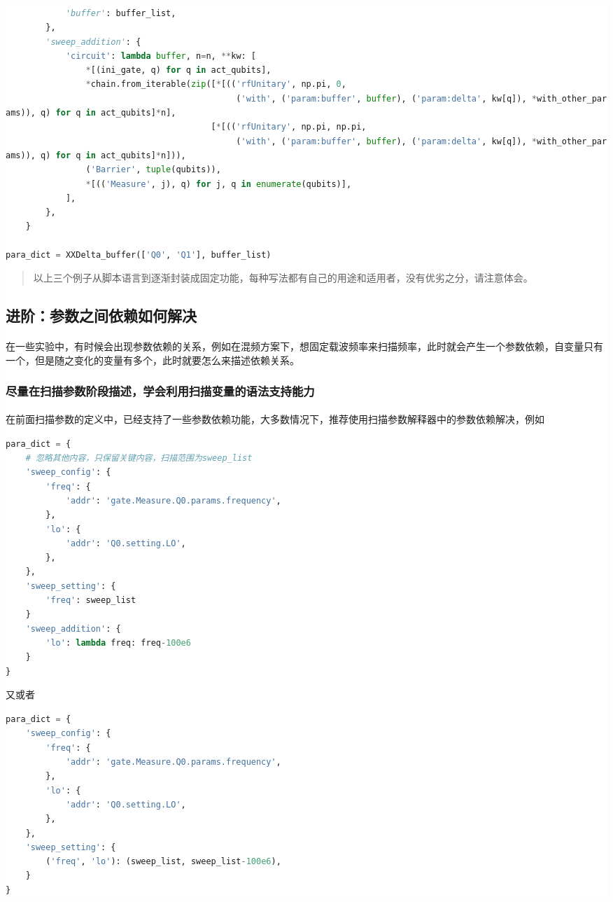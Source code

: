 ```python
            'buffer': buffer_list,
        },
        'sweep_addition': {
            'circuit': lambda buffer, n=n, **kw: [
                *[(ini_gate, q) for q in act_qubits],
                *chain.from_iterable(zip([*[(('rfUnitary', np.pi, 0,
                                              ('with', ('param:buffer', buffer), ('param:delta', kw[q]), *with_other_params)), q) for q in act_qubits]*n],
                                         [*[(('rfUnitary', np.pi, np.pi,
                                              ('with', ('param:buffer', buffer), ('param:delta', kw[q]), *with_other_params)), q) for q in act_qubits]*n])),
                ('Barrier', tuple(qubits)),
                *[(('Measure', j), q) for j, q in enumerate(qubits)],
            ],
        },
    }

para_dict = XXDelta_buffer(['Q0', 'Q1'], buffer_list)
```

> 以上三个例子从脚本语言到逐渐封装成固定功能，每种写法都有自己的用途和适用者，没有优劣之分，请注意体会。

## 进阶：参数之间依赖如何解决

在一些实验中，有时候会出现参数依赖的关系，例如在混频方案下，想固定载波频率来扫描频率，此时就会产生一个参数依赖，自变量只有一个，但是随之变化的变量有多个，此时就要怎么来描述依赖关系。

### 尽量在扫描参数阶段描述，学会利用扫描变量的语法支持能力

在前面扫描参数的定义中，已经支持了一些参数依赖功能，大多数情况下，推荐使用扫描参数解释器中的参数依赖解决，例如
```python
para_dict = {
    # 忽略其他内容，只保留关键内容，扫描范围为sweep_list
    'sweep_config': {
        'freq': {
            'addr': 'gate.Measure.Q0.params.frequency',
        },
        'lo': {
            'addr': 'Q0.setting.LO',
        },
    },
    'sweep_setting': {
        'freq': sweep_list
    }
    'sweep_addition': {
        'lo': lambda freq: freq-100e6
    }
}
```
又或者
```python
para_dict = {
    'sweep_config': {
        'freq': {
            'addr': 'gate.Measure.Q0.params.frequency',
        },
        'lo': {
            'addr': 'Q0.setting.LO',
        },
    },
    'sweep_setting': {
        ('freq', 'lo'): (sweep_list, sweep_list-100e6),
    }
}
```
